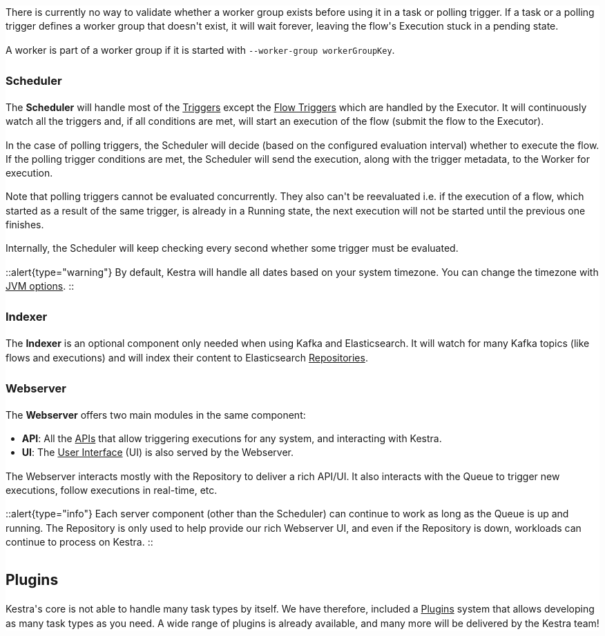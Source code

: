 There is currently no way to validate whether a worker group exists before using it in a task or polling trigger. If a task or a polling trigger defines a worker group that doesn't exist, it will wait forever, leaving the flow's Execution stuck in a pending state.

A worker is part of a worker group if it is started with `--worker-group workerGroupKey`.

### Scheduler

The **Scheduler** will handle most of the [Triggers](./05.developer-guide/08.triggers/index.md) except the [Flow Triggers](./05.developer-guide/08.triggers/02.flow.md) which are handled by the Executor. It will continuously watch all the triggers and, if all conditions are met, will start an execution of the flow (submit the flow to the Executor).

In the case of polling triggers, the Scheduler will decide (based on the configured evaluation interval) whether to execute the flow. If the polling trigger conditions are met, the Scheduler will send the execution, along with the trigger metadata, to the Worker for execution.

Note that polling triggers cannot be evaluated concurrently. They also can't be reevaluated i.e. if the execution of a flow, which started as a result of the same trigger, is already in a Running state, the next execution will not be started until the previous one finishes.

Internally, the Scheduler will keep checking every second whether some trigger must be evaluated.

::alert{type="warning"}
By default, Kestra will handle all dates based on your system timezone. You can change the timezone with [JVM options](./09.administrator-guide/01.configuration/05.others.md#jvm-configuration).
::

### Indexer

The **Indexer** is an optional component only needed when using Kafka and Elasticsearch. It will watch for many Kafka topics (like flows and executions) and will index their content to Elasticsearch [Repositories](#the-repository).

### Webserver

The **Webserver** offers two main modules in the same component:
- **API**: All the [APIs](./12.api-guide/api-oss-guide.md) that allow triggering executions for any system, and interacting with Kestra.
- **UI**: The [User Interface](./04.user-interface-guide/index.md) (UI) is also served by the Webserver.

The Webserver interacts mostly with the Repository to deliver a rich API/UI. It also interacts with the Queue to trigger new executions, follow executions in real-time, etc.


::alert{type="info"}
Each server component (other than the Scheduler) can continue to work as long as the Queue is up and running. The Repository is only used to help provide our rich Webserver UI, and even if the Repository is down, workloads can continue to process on Kestra.
::

## Plugins

Kestra's core is not able to handle many task types by itself. We have therefore, included a [Plugins](../plugins) system that allows developing as many task types as you need.
A wide range of plugins is already available, and many more will be delivered by the Kestra team!
